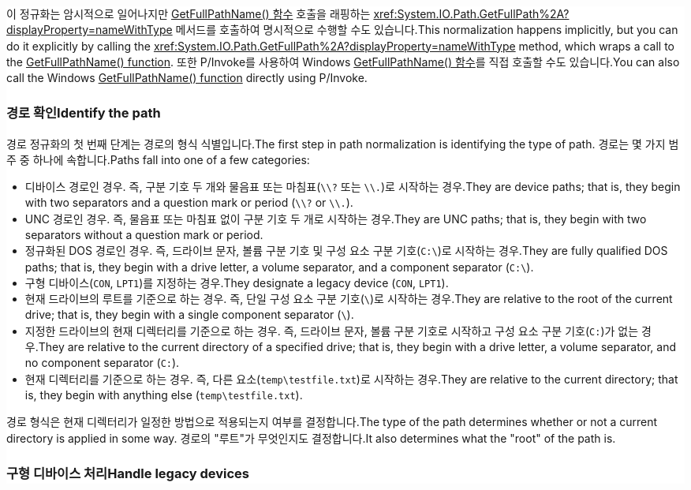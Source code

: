 <span data-ttu-id="ce3ea-184">이 정규화는 암시적으로 일어나지만 [GetFullPathName() 함수](/windows/desktop/api/fileapi/nf-fileapi-getfullpathnamea) 호출을 래핑하는 <xref:System.IO.Path.GetFullPath%2A?displayProperty=nameWithType> 메서드를 호출하여 명시적으로 수행할 수도 있습니다.</span><span class="sxs-lookup"><span data-stu-id="ce3ea-184">This normalization happens implicitly, but you can do it explicitly by calling the <xref:System.IO.Path.GetFullPath%2A?displayProperty=nameWithType> method, which wraps a call to the  [GetFullPathName() function](/windows/desktop/api/fileapi/nf-fileapi-getfullpathnamea).</span></span> <span data-ttu-id="ce3ea-185">또한 P/Invoke를 사용하여 Windows [GetFullPathName() 함수](/windows/desktop/api/fileapi/nf-fileapi-getfullpathnamea)를 직접 호출할 수도 있습니다.</span><span class="sxs-lookup"><span data-stu-id="ce3ea-185">You can also call the Windows [GetFullPathName() function](/windows/desktop/api/fileapi/nf-fileapi-getfullpathnamea) directly using P/Invoke.</span></span>

### <a name="identify-the-path"></a><span data-ttu-id="ce3ea-186">경로 확인</span><span class="sxs-lookup"><span data-stu-id="ce3ea-186">Identify the path</span></span>

<span data-ttu-id="ce3ea-187">경로 정규화의 첫 번째 단계는 경로의 형식 식별입니다.</span><span class="sxs-lookup"><span data-stu-id="ce3ea-187">The first step in path normalization is identifying the type of path.</span></span> <span data-ttu-id="ce3ea-188">경로는 몇 가지 범주 중 하나에 속합니다.</span><span class="sxs-lookup"><span data-stu-id="ce3ea-188">Paths fall into one of a few categories:</span></span>

- <span data-ttu-id="ce3ea-189">디바이스 경로인 경우. 즉, 구분 기호 두 개와 물음표 또는 마침표(`\\?` 또는 `\\.`)로 시작하는 경우.</span><span class="sxs-lookup"><span data-stu-id="ce3ea-189">They are device paths; that is, they begin with two separators and a question mark or period (`\\?` or `\\.`).</span></span>
- <span data-ttu-id="ce3ea-190">UNC 경로인 경우. 즉, 물음표 또는 마침표 없이 구분 기호 두 개로 시작하는 경우.</span><span class="sxs-lookup"><span data-stu-id="ce3ea-190">They are UNC paths; that is, they begin with two separators without a question mark or period.</span></span>
- <span data-ttu-id="ce3ea-191">정규화된 DOS 경로인 경우. 즉, 드라이브 문자, 볼륨 구분 기호 및 구성 요소 구분 기호(`C:\`)로 시작하는 경우.</span><span class="sxs-lookup"><span data-stu-id="ce3ea-191">They are fully qualified DOS paths; that is, they begin with a drive letter, a volume separator, and a component separator (`C:\`).</span></span>
- <span data-ttu-id="ce3ea-192">구형 디바이스(`CON`, `LPT1`)를 지정하는 경우.</span><span class="sxs-lookup"><span data-stu-id="ce3ea-192">They designate a legacy device (`CON`, `LPT1`).</span></span>
- <span data-ttu-id="ce3ea-193">현재 드라이브의 루트를 기준으로 하는 경우. 즉, 단일 구성 요소 구분 기호(`\`)로 시작하는 경우.</span><span class="sxs-lookup"><span data-stu-id="ce3ea-193">They are relative to the root of the current drive; that is, they begin with a single component separator (`\`).</span></span>
- <span data-ttu-id="ce3ea-194">지정한 드라이브의 현재 디렉터리를 기준으로 하는 경우. 즉, 드라이브 문자, 볼륨 구분 기호로 시작하고 구성 요소 구분 기호(`C:`)가 없는 경우.</span><span class="sxs-lookup"><span data-stu-id="ce3ea-194">They are relative to the current directory of a specified drive; that is, they begin with a drive letter, a volume separator, and no component separator (`C:`).</span></span>
- <span data-ttu-id="ce3ea-195">현재 디렉터리를 기준으로 하는 경우. 즉, 다른 요소(`temp\testfile.txt`)로 시작하는 경우.</span><span class="sxs-lookup"><span data-stu-id="ce3ea-195">They are relative to the current directory; that is, they begin with anything else (`temp\testfile.txt`).</span></span>

<span data-ttu-id="ce3ea-196">경로 형식은 현재 디렉터리가 일정한 방법으로 적용되는지 여부를 결정합니다.</span><span class="sxs-lookup"><span data-stu-id="ce3ea-196">The type of the path determines whether or not a current directory is applied in some way.</span></span> <span data-ttu-id="ce3ea-197">경로의 "루트"가 무엇인지도 결정합니다.</span><span class="sxs-lookup"><span data-stu-id="ce3ea-197">It also determines what the "root" of the path is.</span></span>

### <a name="handle-legacy-devices"></a><span data-ttu-id="ce3ea-198">구형 디바이스 처리</span><span class="sxs-lookup"><span data-stu-id="ce3ea-198">Handle legacy devices</span></span>
